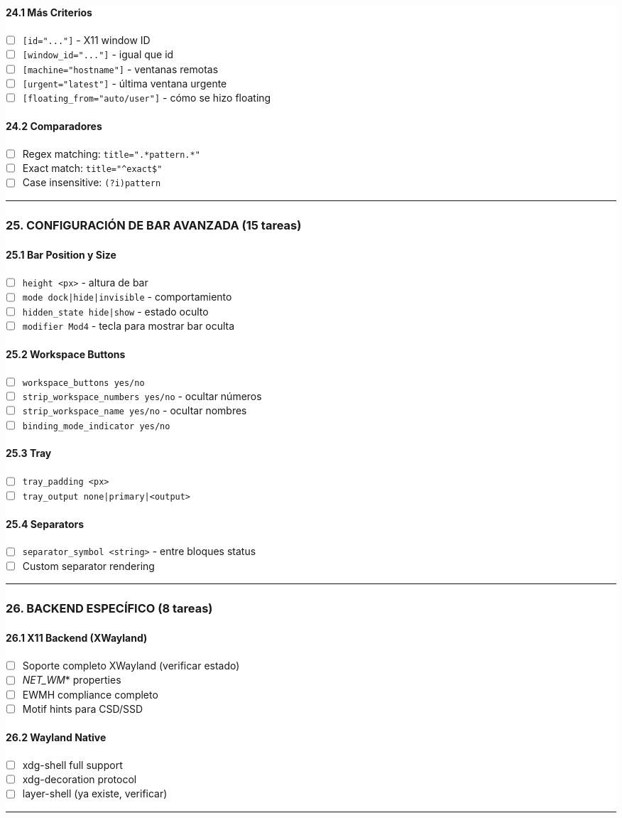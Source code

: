 #### 24.1 Más Criterios
- [ ] `[id="..."]` - X11 window ID
- [ ] `[window_id="..."]` - igual que id
- [ ] `[machine="hostname"]` - ventanas remotas
- [ ] `[urgent="latest"]` - última ventana urgente
- [ ] `[floating_from="auto/user"]` - cómo se hizo floating

#### 24.2 Comparadores
- [ ] Regex matching: `title=".*pattern.*"`
- [ ] Exact match: `title="^exact$"`
- [ ] Case insensitive: `(?i)pattern`

---

### **25. CONFIGURACIÓN DE BAR AVANZADA** (15 tareas)

#### 25.1 Bar Position y Size
- [ ] `height <px>` - altura de bar
- [ ] `mode dock|hide|invisible` - comportamiento
- [ ] `hidden_state hide|show` - estado oculto
- [ ] `modifier Mod4` - tecla para mostrar bar oculta

#### 25.2 Workspace Buttons
- [ ] `workspace_buttons yes/no`
- [ ] `strip_workspace_numbers yes/no` - ocultar números
- [ ] `strip_workspace_name yes/no` - ocultar nombres
- [ ] `binding_mode_indicator yes/no`

#### 25.3 Tray
- [ ] `tray_padding <px>`
- [ ] `tray_output none|primary|<output>`

#### 25.4 Separators
- [ ] `separator_symbol <string>` - entre bloques status
- [ ] Custom separator rendering

---

### **26. BACKEND ESPECÍFICO** (8 tareas)

#### 26.1 X11 Backend (XWayland)
- [ ] Soporte completo XWayland (verificar estado)
- [ ] _NET_WM_* properties
- [ ] EWMH compliance completo
- [ ] Motif hints para CSD/SSD

#### 26.2 Wayland Native
- [ ] xdg-shell full support
- [ ] xdg-decoration protocol
- [ ] layer-shell (ya existe, verificar)

---